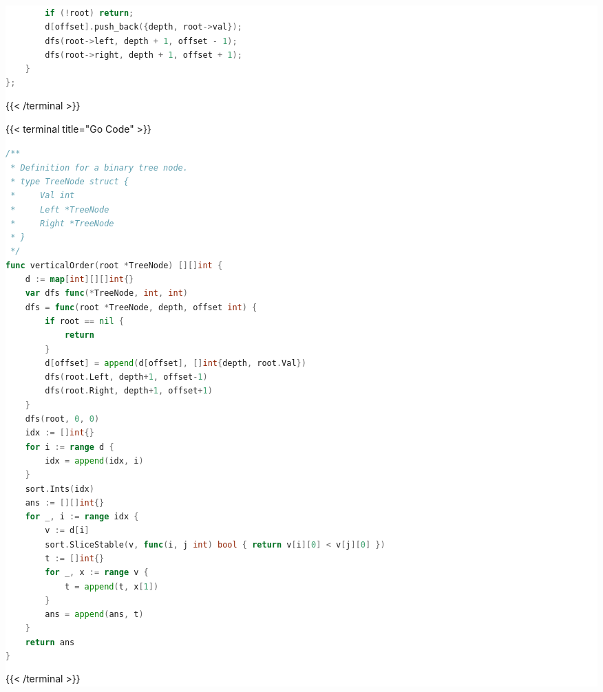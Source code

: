 ```cpp
        if (!root) return;
        d[offset].push_back({depth, root->val});
        dfs(root->left, depth + 1, offset - 1);
        dfs(root->right, depth + 1, offset + 1);
    }
};
```
{{< /terminal >}}

{{< terminal title="Go Code" >}}
```go
/**
 * Definition for a binary tree node.
 * type TreeNode struct {
 *     Val int
 *     Left *TreeNode
 *     Right *TreeNode
 * }
 */
func verticalOrder(root *TreeNode) [][]int {
	d := map[int][][]int{}
	var dfs func(*TreeNode, int, int)
	dfs = func(root *TreeNode, depth, offset int) {
		if root == nil {
			return
		}
		d[offset] = append(d[offset], []int{depth, root.Val})
		dfs(root.Left, depth+1, offset-1)
		dfs(root.Right, depth+1, offset+1)
	}
	dfs(root, 0, 0)
	idx := []int{}
	for i := range d {
		idx = append(idx, i)
	}
	sort.Ints(idx)
	ans := [][]int{}
	for _, i := range idx {
		v := d[i]
		sort.SliceStable(v, func(i, j int) bool { return v[i][0] < v[j][0] })
		t := []int{}
		for _, x := range v {
			t = append(t, x[1])
		}
		ans = append(ans, t)
	}
	return ans
}
```
{{< /terminal >}}

